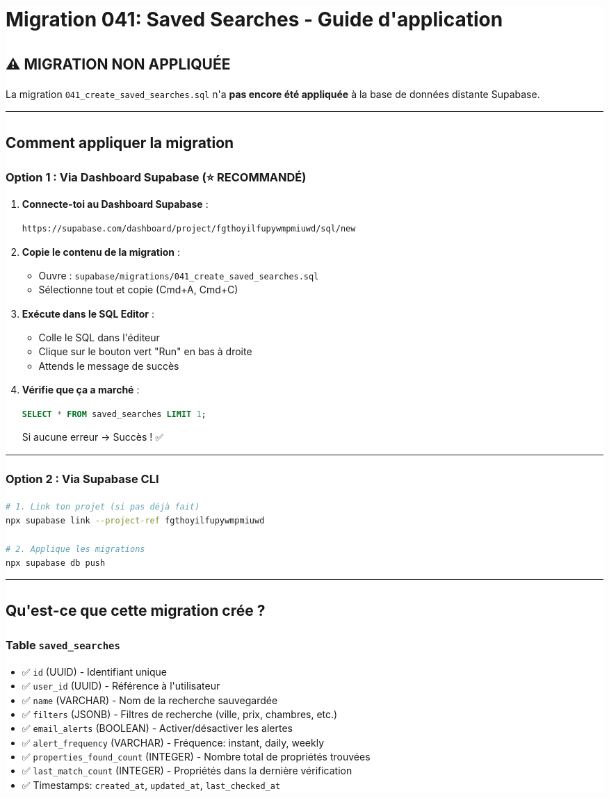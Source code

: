 # Migration 041: Saved Searches - Guide d'application

## ⚠️ MIGRATION NON APPLIQUÉE

La migration `041_create_saved_searches.sql` n'a **pas encore été appliquée** à la base de données distante Supabase.

---

## Comment appliquer la migration

### Option 1 : Via Dashboard Supabase (⭐ RECOMMANDÉ)

1. **Connecte-toi au Dashboard Supabase** :
   ```
   https://supabase.com/dashboard/project/fgthoyilfupywmpmiuwd/sql/new
   ```

2. **Copie le contenu de la migration** :
   - Ouvre : `supabase/migrations/041_create_saved_searches.sql`
   - Sélectionne tout et copie (Cmd+A, Cmd+C)

3. **Exécute dans le SQL Editor** :
   - Colle le SQL dans l'éditeur
   - Clique sur le bouton vert "Run" en bas à droite
   - Attends le message de succès

4. **Vérifie que ça a marché** :
   ```sql
   SELECT * FROM saved_searches LIMIT 1;
   ```
   Si aucune erreur → Succès ! ✅

---

### Option 2 : Via Supabase CLI

```bash
# 1. Link ton projet (si pas déjà fait)
npx supabase link --project-ref fgthoyilfupywmpmiuwd

# 2. Applique les migrations
npx supabase db push
```

---

## Qu'est-ce que cette migration crée ?

### Table `saved_searches`
- ✅ `id` (UUID) - Identifiant unique
- ✅ `user_id` (UUID) - Référence à l'utilisateur
- ✅ `name` (VARCHAR) - Nom de la recherche sauvegardée
- ✅ `filters` (JSONB) - Filtres de recherche (ville, prix, chambres, etc.)
- ✅ `email_alerts` (BOOLEAN) - Activer/désactiver les alertes
- ✅ `alert_frequency` (VARCHAR) - Fréquence: instant, daily, weekly
- ✅ `properties_found_count` (INTEGER) - Nombre total de propriétés trouvées
- ✅ `last_match_count` (INTEGER) - Propriétés dans la dernière vérification
- ✅ Timestamps: `created_at`, `updated_at`, `last_checked_at`
